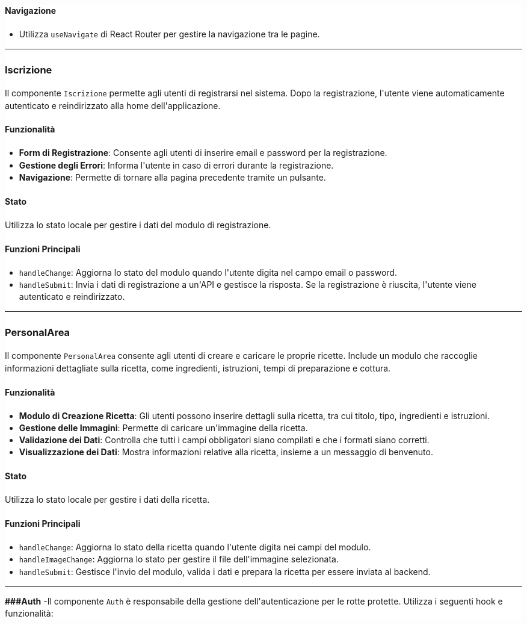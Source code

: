 #### Navigazione
- Utilizza `useNavigate` di React Router per gestire la navigazione tra le pagine.

-----------------------------------------

### Iscrizione
Il componente `Iscrizione` permette agli utenti di registrarsi nel sistema. Dopo la registrazione, l'utente viene automaticamente autenticato e reindirizzato alla home dell'applicazione.

#### Funzionalità
- **Form di Registrazione**: Consente agli utenti di inserire email e password per la registrazione.
- **Gestione degli Errori**: Informa l'utente in caso di errori durante la registrazione.
- **Navigazione**: Permette di tornare alla pagina precedente tramite un pulsante.

#### Stato
Utilizza lo stato locale per gestire i dati del modulo di registrazione.

#### Funzioni Principali
- `handleChange`: Aggiorna lo stato del modulo quando l'utente digita nel campo email o password.
- `handleSubmit`: Invia i dati di registrazione a un'API e gestisce la risposta. Se la registrazione è riuscita, l'utente viene autenticato e reindirizzato.

-----------------------------------------

### PersonalArea
Il componente `PersonalArea` consente agli utenti di creare e caricare le proprie ricette. Include un modulo che raccoglie informazioni dettagliate sulla ricetta, come ingredienti, istruzioni, tempi di preparazione e cottura.

#### Funzionalità
- **Modulo di Creazione Ricetta**: Gli utenti possono inserire dettagli sulla ricetta, tra cui titolo, tipo, ingredienti e istruzioni.
- **Gestione delle Immagini**: Permette di caricare un'immagine della ricetta.
- **Validazione dei Dati**: Controlla che tutti i campi obbligatori siano compilati e che i formati siano corretti.
- **Visualizzazione dei Dati**: Mostra informazioni relative alla ricetta, insieme a un messaggio di benvenuto.

#### Stato
Utilizza lo stato locale per gestire i dati della ricetta.

#### Funzioni Principali
- `handleChange`: Aggiorna lo stato della ricetta quando l'utente digita nei campi del modulo.
- `handleImageChange`: Aggiorna lo stato per gestire il file dell'immagine selezionata.
- `handleSubmit`: Gestisce l'invio del modulo, valida i dati e prepara la ricetta per essere inviata al backend.


------------------------------------------

**###Auth**
-Il componente `Auth` è responsabile della gestione dell'autenticazione per le rotte protette. Utilizza i seguenti hook e funzionalità:
